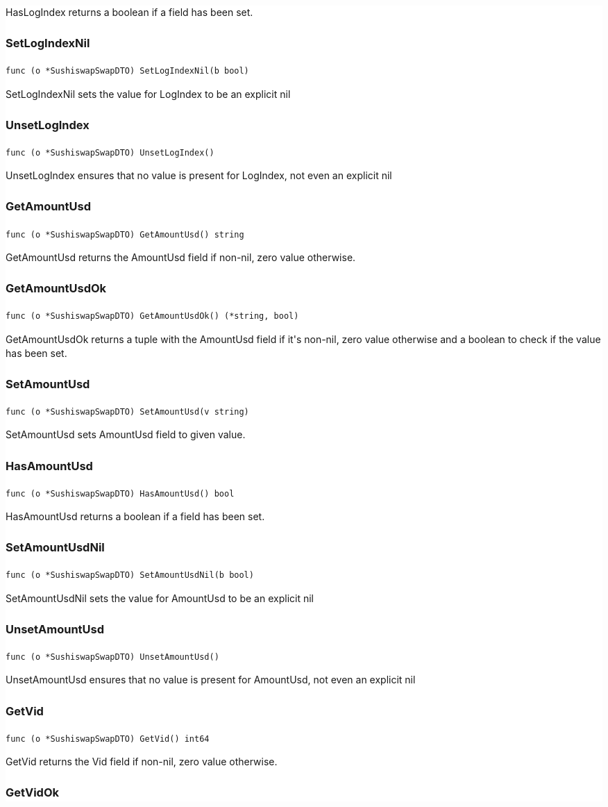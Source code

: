 HasLogIndex returns a boolean if a field has been set.

### SetLogIndexNil

`func (o *SushiswapSwapDTO) SetLogIndexNil(b bool)`

 SetLogIndexNil sets the value for LogIndex to be an explicit nil

### UnsetLogIndex
`func (o *SushiswapSwapDTO) UnsetLogIndex()`

UnsetLogIndex ensures that no value is present for LogIndex, not even an explicit nil
### GetAmountUsd

`func (o *SushiswapSwapDTO) GetAmountUsd() string`

GetAmountUsd returns the AmountUsd field if non-nil, zero value otherwise.

### GetAmountUsdOk

`func (o *SushiswapSwapDTO) GetAmountUsdOk() (*string, bool)`

GetAmountUsdOk returns a tuple with the AmountUsd field if it's non-nil, zero value otherwise
and a boolean to check if the value has been set.

### SetAmountUsd

`func (o *SushiswapSwapDTO) SetAmountUsd(v string)`

SetAmountUsd sets AmountUsd field to given value.

### HasAmountUsd

`func (o *SushiswapSwapDTO) HasAmountUsd() bool`

HasAmountUsd returns a boolean if a field has been set.

### SetAmountUsdNil

`func (o *SushiswapSwapDTO) SetAmountUsdNil(b bool)`

 SetAmountUsdNil sets the value for AmountUsd to be an explicit nil

### UnsetAmountUsd
`func (o *SushiswapSwapDTO) UnsetAmountUsd()`

UnsetAmountUsd ensures that no value is present for AmountUsd, not even an explicit nil
### GetVid

`func (o *SushiswapSwapDTO) GetVid() int64`

GetVid returns the Vid field if non-nil, zero value otherwise.

### GetVidOk
